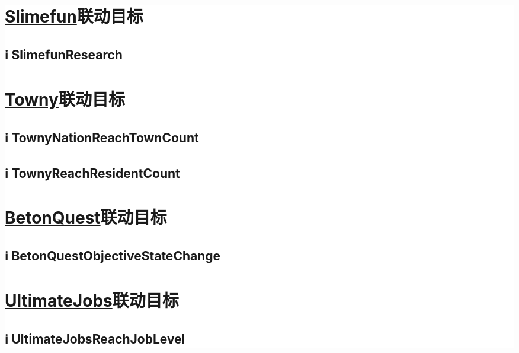 # [Slimefun](https://github.com/Slimefun/Slimefun4/releases)联动目标
## ℹ️ SlimefunResearch
# [Towny](https://github.com/TownyAdvanced/Towny/releases)联动目标
## ℹ️ TownyNationReachTownCount
## ℹ️ TownyReachResidentCount
# [BetonQuest](https://docs.betonquest.org/2.0-DEV/Downloads/)联动目标
## ℹ️ BetonQuestObjectiveStateChange
# [UltimateJobs](https://github.com/Warsteiner37/UltimateJobs/releases)联动目标
## ℹ️ UltimateJobsReachJobLevel